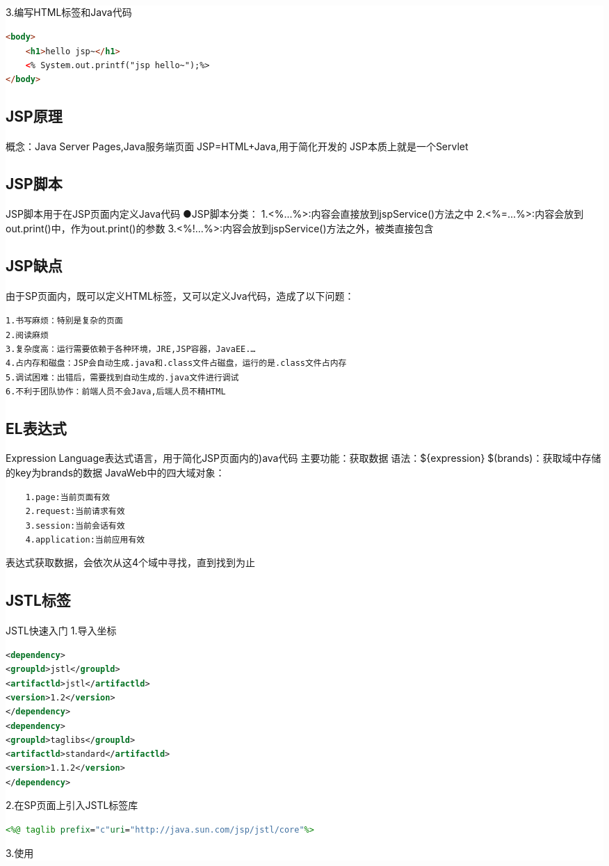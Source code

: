 3.编写HTML标签和Java代码
```html
<body>
	<h1>hello jsp~</h1>
	<% System.out.printf("jsp hello~");%>
</body>
```
## JSP原理
概念：Java Server Pages,Java服务端页面
JSP=HTML+Java,用于简化开发的
JSP本质上就是一个Servlet
## JSP脚本
JSP脚本用于在JSP页面内定义Java代码
●JSP脚本分类：
1.<%...%>:内容会直接放到jspService()方法之中
2.<%=...%>:内容会放到out.print()中，作为out.print()的参数
3.<%!...%>:内容会放到jspService()方法之外，被类直接包含
## JSP缺点
由于SP页面内，既可以定义HTML标签，又可以定义Jva代码，造成了以下问题：
```text
1.书写麻烦：特别是复杂的页面
2.阅读麻烦
3.复杂度高：运行需要依赖于各种环境，JRE,JSP容器，JavaEE.…
4.占内存和磁盘：JSP会自动生成.java和.class文件占磁盘，运行的是.class文件占内存
5.调试困难：出错后，需要找到自动生成的.java文件进行调试
6.不利于团队协作：前端人员不会Java,后端人员不精HTML
```
## EL表达式
Expression Language表达式语言，用于简化JSP页面内的)ava代码
主要功能：获取数据
语法：${expression}
$(brands)：获取域中存储的key为brands的数据
JavaWeb中的四大域对象：
```
	1.page:当前页面有效
	2.request:当前请求有效
	3.session:当前会话有效
	4.application:当前应用有效
```
表达式获取数据，会依次从这4个域中寻找，直到找到为止
## JSTL标签
JSTL快速入门
1.导入坐标
```xml
<dependency>
<groupld>jstl</groupld>
<artifactld>jstl</artifactld>
<version>1.2</version>
</dependency>
<dependency>
<groupld>taglibs</groupld>
<artifactld>standard</artifactld>
<version>1.1.2</version>
</dependency>
```
2.在SP页面上引入JSTL标签库
```jsp
<%@ taglib prefix="c"uri="http://java.sun.com/jsp/jstl/core"%>
```
3.使用